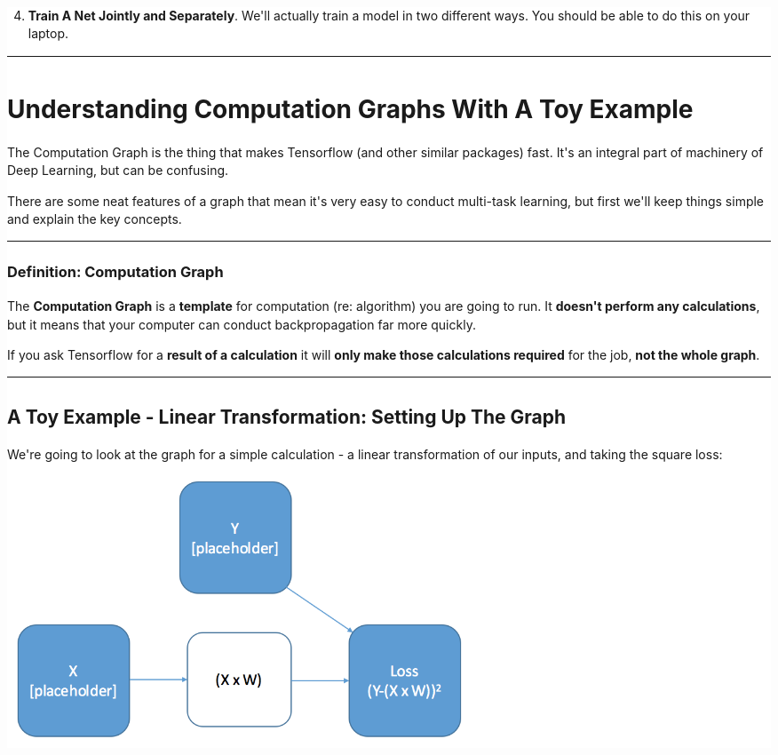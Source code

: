 4. **Train A Net Jointly and Separately**. We'll actually train a model in two different ways. You should be able to do this on your laptop.

------

# Understanding Computation Graphs With A Toy Example

The Computation Graph is the thing that makes Tensorflow (and other similar packages) fast. It's an integral part of machinery of Deep Learning, but can be confusing.

There are some neat features of a graph that mean it's very easy to conduct multi-task learning, but first we'll keep things simple and explain the key concepts.

------

### Definition: Computation Graph

The **Computation Graph** is a **template** for computation (re: algorithm) you are going to run. It **doesn't perform any calculations**, but it means that your computer can conduct backpropagation far more quickly.

If you ask Tensorflow for a **result of a calculation** it will **only make those calculations required** for the job, **not the whole graph**.

------



## A Toy Example - Linear Transformation: Setting Up The Graph

We're going to look at the graph for a simple calculation - a linear transformation of our inputs, and taking the square loss:

<img src='../images/toy.png' style="max-height:300px">
